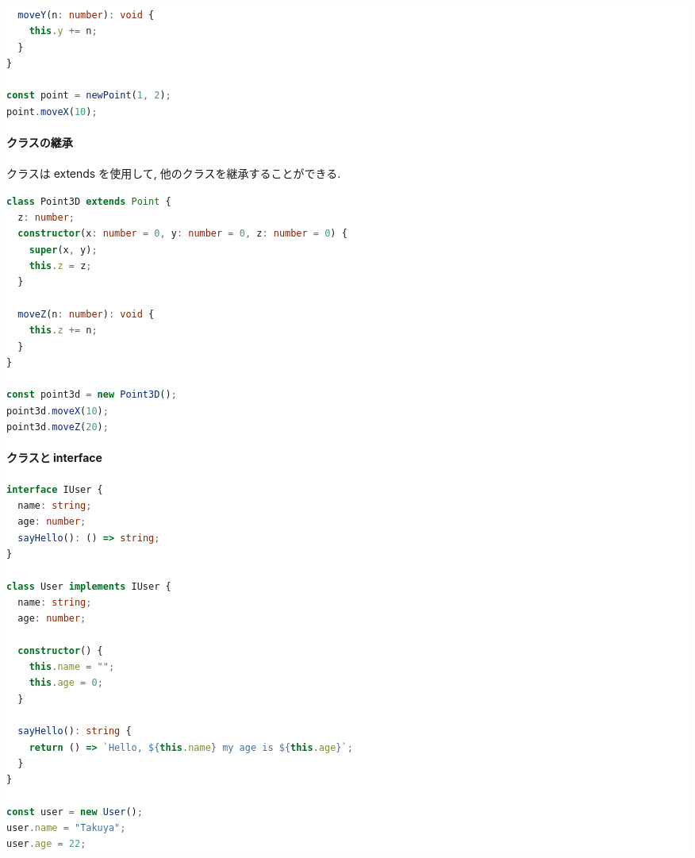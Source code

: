 ```typescript
  moveY(n: number): void {
    this.y += n;
  }
}

const point = newPoint(1, 2);
point.moveX(10);
```

#### クラスの継承

クラスは extends を使用して, 他のクラスを継承することができる.

```typescript
class Point3D extends Point {
  z: number;
  constructor(x: number = 0, y: number = 0, z: number = 0) {
    super(x, y);
    this.z = z;
  }

  moveZ(n: number): void {
    this.z += n;
  }
}

const point3d = new Point3D();
point3d.moveX(10);
point3d.moveZ(20);
```

#### クラスと interface

```typescript
interface IUser {
  name: string;
  age: number;
  sayHello(): () => string;
}

class User implements IUser {
  name: string;
  age: number;

  constructor() {
    this.name = "";
    this.age = 0;
  }

  sayHello(): string {
    return () => `Hello, ${this.name} my age is ${this.age}`;
  }
}

const user = new User();
user.name = "Takuya";
user.age = 22;
```
